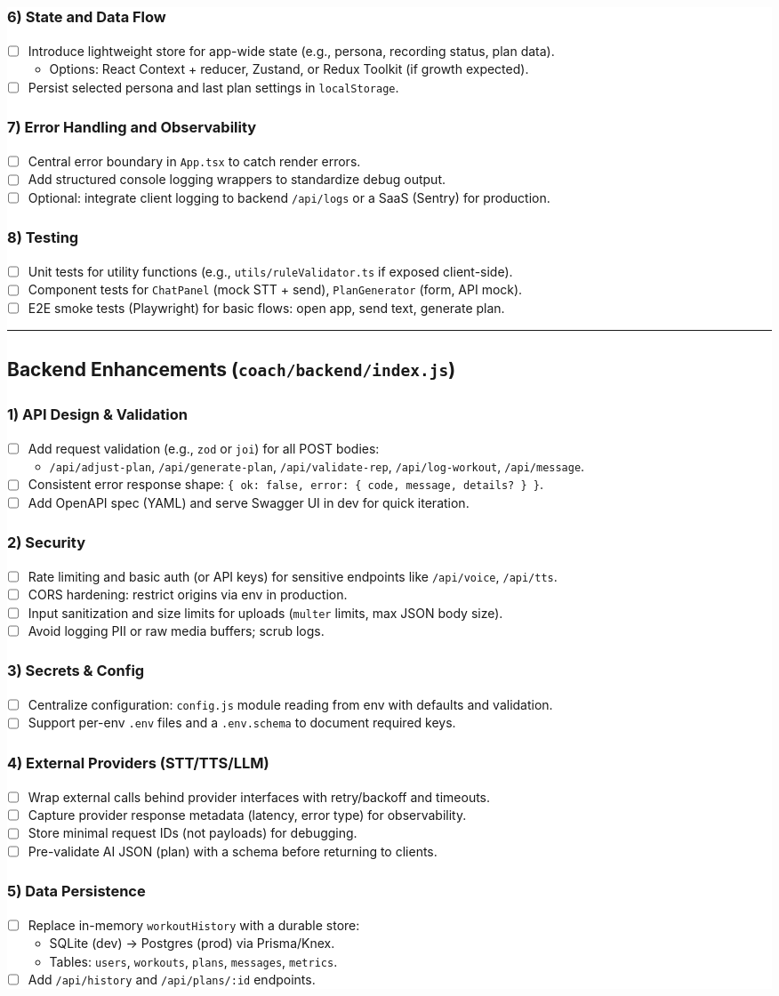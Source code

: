 ### 6) State and Data Flow
- [ ] Introduce lightweight store for app-wide state (e.g., persona, recording status, plan data).
    - Options: React Context + reducer, Zustand, or Redux Toolkit (if growth expected).
- [ ] Persist selected persona and last plan settings in `localStorage`.

### 7) Error Handling and Observability
- [ ] Central error boundary in `App.tsx` to catch render errors.
- [ ] Add structured console logging wrappers to standardize debug output.
- [ ] Optional: integrate client logging to backend `/api/logs` or a SaaS (Sentry) for production.

### 8) Testing
- [ ] Unit tests for utility functions (e.g., `utils/ruleValidator.ts` if exposed client-side).
- [ ] Component tests for `ChatPanel` (mock STT + send), `PlanGenerator` (form, API mock).
- [ ] E2E smoke tests (Playwright) for basic flows: open app, send text, generate plan.

---

## Backend Enhancements (`coach/backend/index.js`)

### 1) API Design & Validation
- [ ] Add request validation (e.g., `zod` or `joi`) for all POST bodies:
    - `/api/adjust-plan`, `/api/generate-plan`, `/api/validate-rep`, `/api/log-workout`, `/api/message`.
- [ ] Consistent error response shape: `{ ok: false, error: { code, message, details? } }`.
- [ ] Add OpenAPI spec (YAML) and serve Swagger UI in dev for quick iteration.

### 2) Security
- [ ] Rate limiting and basic auth (or API keys) for sensitive endpoints like `/api/voice`, `/api/tts`.
- [ ] CORS hardening: restrict origins via env in production.
- [ ] Input sanitization and size limits for uploads (`multer` limits, max JSON body size).
- [ ] Avoid logging PII or raw media buffers; scrub logs.

### 3) Secrets & Config
- [ ] Centralize configuration: `config.js` module reading from env with defaults and validation.
- [ ] Support per-env `.env` files and a `.env.schema` to document required keys.

### 4) External Providers (STT/TTS/LLM)
- [ ] Wrap external calls behind provider interfaces with retry/backoff and timeouts.
- [ ] Capture provider response metadata (latency, error type) for observability.
- [ ] Store minimal request IDs (not payloads) for debugging.
- [ ] Pre-validate AI JSON (plan) with a schema before returning to clients.

### 5) Data Persistence
- [ ] Replace in-memory `workoutHistory` with a durable store:
    - SQLite (dev) → Postgres (prod) via Prisma/Knex.
    - Tables: `users`, `workouts`, `plans`, `messages`, `metrics`.
- [ ] Add `/api/history` and `/api/plans/:id` endpoints.
